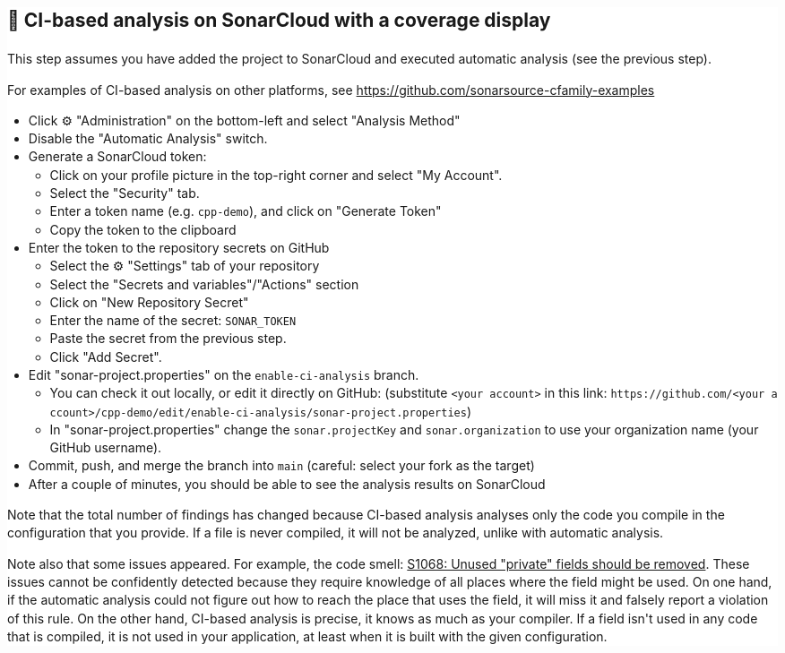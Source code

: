## 👷 CI-based analysis on SonarCloud with a coverage display

This step assumes you have added the project to SonarCloud and executed automatic analysis (see the previous step).

For examples of CI-based analysis on other platforms, see https://github.com/sonarsource-cfamily-examples

* Click ⚙ "Administration" on the bottom-left and select "Analysis Method"
* Disable the "Automatic Analysis" switch.
* Generate a SonarCloud token:
  * Click on your profile picture in the top-right corner and select "My Account".
  * Select the "Security" tab.
  * Enter a token name (e.g. `cpp-demo`), and click on "Generate Token"
  * Copy the token to the clipboard
* Enter the token to the repository secrets on GitHub
  * Select the ⚙ "Settings" tab of your repository
  * Select the "Secrets and variables"/"Actions" section
  * Click on "New Repository Secret"
  * Enter the name of the secret: `SONAR_TOKEN`
  * Paste the secret from the previous step.
  * Click "Add Secret".
* Edit "sonar-project.properties" on the `enable-ci-analysis` branch.
  * You can check it out locally, or edit it directly on GitHub:
    (substitute `<your account>` in this link:
    `https://github.com/<your account>/cpp-demo/edit/enable-ci-analysis/sonar-project.properties`)
  * In "sonar-project.properties" change the `sonar.projectKey` and
    `sonar.organization` to use your organization name (your GitHub username).
* Commit, push, and merge the branch into `main` (careful: select your fork as the target)
* After a couple of minutes, you should be able to see the analysis results on SonarCloud

Note that the total number of findings has changed
because CI-based analysis analyses only the code you compile
in the configuration that you provide.
If a file is never compiled, it will not be analyzed, unlike with automatic analysis.

Note also that some issues appeared.
For example, the code smell: [S1068: Unused "private" fields should be removed](https://rules.sonarsource.com/cpp/RSPEC-1068/).
These issues cannot be confidently detected because they require knowledge of all places where the field might be used.
On one hand, if the automatic analysis could not figure out how to reach the place that uses the field,
it will miss it and falsely report a violation of this rule.
On the other hand, CI-based analysis is precise, it knows as much as your compiler.
If a field isn't used in any code that is compiled, it is not used in your application,
at least when it is built with the given configuration.
